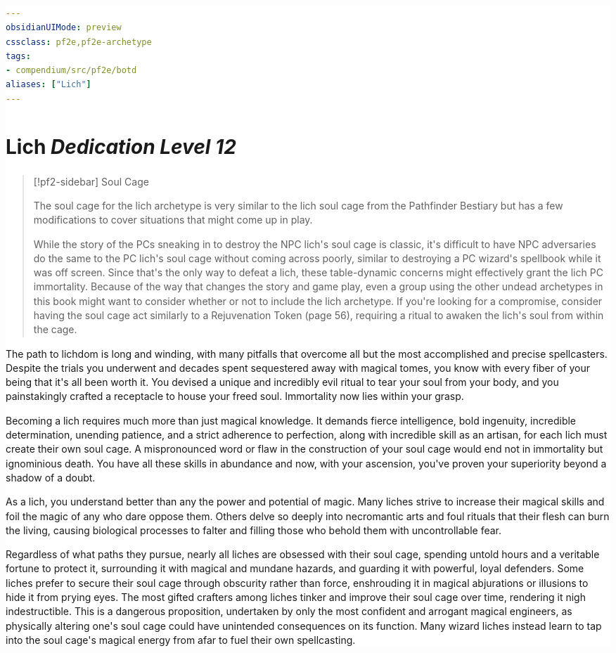 ```yaml
---
obsidianUIMode: preview
cssclass: pf2e,pf2e-archetype
tags:
- compendium/src/pf2e/botd
aliases: ["Lich"]
---
```

# Lich *Dedication Level 12*  

> [!pf2-sidebar] Soul Cage
> 
> The soul cage for the lich archetype is very similar to the lich soul cage from the Pathfinder Bestiary but has a few modifications to cover situations that might come up in play.
> 
> While the story of the PCs sneaking in to destroy the NPC lich's soul cage is classic, it's difficult to have NPC adversaries do the same to the PC lich's soul cage without coming across poorly, similar to destroying a PC wizard's spellbook while it was off screen. Since that's the only way to defeat a lich, these table-dynamic concerns might effectively grant the lich PC immortality. Because of the way that changes the story and game play, even a group using the other undead archetypes in this book might want to consider whether or not to include the lich archetype. If you're looking for a compromise, consider having the soul cage act similarly to a Rejuvenation Token (page 56), requiring a ritual to awaken the lich's soul from within the cage. 

The path to lichdom is long and winding, with many pitfalls that overcome all but the most accomplished and precise spellcasters. Despite the trials you underwent and decades spent sequestered away with magical tomes, you know with every fiber of your being that it's all been worth it. You devised a unique and incredibly evil ritual to tear your soul from your body, and you painstakingly crafted a receptacle to house your freed soul. Immortality now lies within your grasp.

Becoming a lich requires much more than just magical knowledge. It demands fierce intelligence, bold ingenuity, incredible determination, unending patience, and a strict adherence to perfection, along with incredible skill as an artisan, for each lich must create their own soul cage. A mispronounced word or flaw in the construction of your soul cage would end not in immortality but ignominious death. You have all these skills in abundance and now, with your ascension, you've proven your superiority beyond a shadow of a doubt.

As a lich, you understand better than any the power and potential of magic. Many liches strive to increase their magical skills and foil the magic of any who dare oppose them. Others delve so deeply into necromantic arts and foul rituals that their flesh can burn the living, causing biological processes to falter and filling those who behold them with uncontrollable fear.

Regardless of what paths they pursue, nearly all liches are obsessed with their soul cage, spending untold hours and a veritable fortune to protect it, surrounding it with magical and mundane hazards, and guarding it with powerful, loyal defenders. Some liches prefer to secure their soul cage through obscurity rather than force, enshrouding it in magical abjurations or illusions to hide it from prying eyes. The most gifted crafters among liches tinker and improve their soul cage over time, rendering it nigh indestructible. This is a dangerous proposition, undertaken by only the most confident and arrogant magical engineers, as physically altering one's soul cage could have unintended consequences on its function. Many wizard liches instead learn to tap into the soul cage's magical energy from afar to fuel their own spellcasting.
